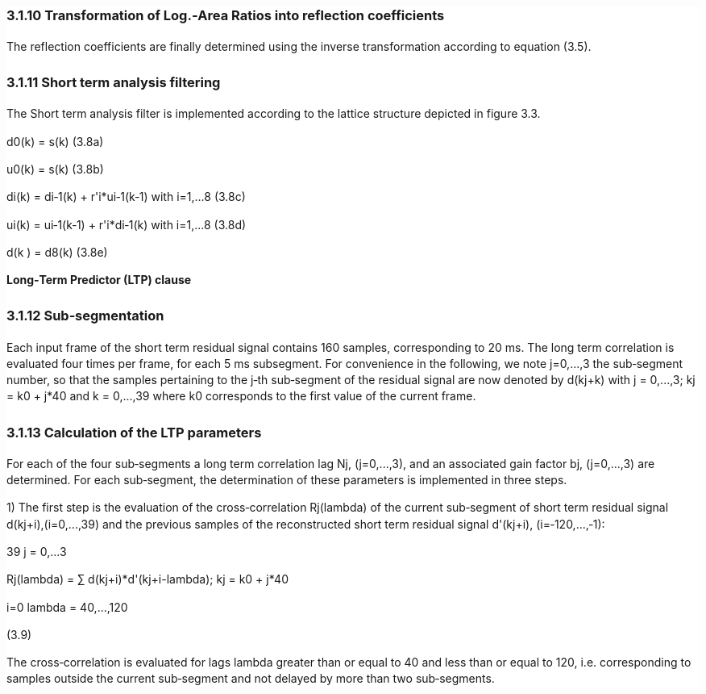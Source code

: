 ### 3.1.10 Transformation of Log.‑Area Ratios into reflection coefficients

The reflection coefficients are finally determined using the inverse
transformation according to equation (3.5).

### 3.1.11 Short term analysis filtering

The Short term analysis filter is implemented according to the lattice
structure depicted in figure 3.3.

d0(k) = s(k) (3.8a)

u0(k) = s(k) (3.8b)

di(k) = di‑1(k) + r\'i\*ui‑1(k‑1) with i=1,\...8 (3.8c)

ui(k) = ui‑1(k‑1) + r\'i\*di‑1(k) with i=1,\...8 (3.8d)

d(k ) = d8(k) (3.8e)

**Long‑Term Predictor (LTP) clause**

### 3.1.12 Sub‑segmentation

Each input frame of the short term residual signal contains 160 samples,
corresponding to 20 ms. The long term correlation is evaluated four
times per frame, for each 5 ms subsegment. For convenience in the
following, we note j=0,\...,3 the sub‑segment number, so that the
samples pertaining to the j‑th sub‑segment of the residual signal are
now denoted by d(kj+k) with j = 0,\...,3; kj = k0 + j\*40 and k =
0,\...,39 where k0 corresponds to the first value of the current frame.

### 3.1.13 Calculation of the LTP parameters

For each of the four sub‑segments a long term correlation lag Nj,
(j=0,\...,3), and an associated gain factor bj, (j=0,\...,3) are
determined. For each sub‑segment, the determination of these parameters
is implemented in three steps.

1\) The first step is the evaluation of the cross‑correlation Rj(lambda)
of the current sub‑segment of short term residual signal
d(kj+i),(i=0,\...,39) and the previous samples of the reconstructed
short term residual signal d\'(kj+i), (i=‑120,\...,‑1):

39 j = 0,\...3

Rj(lambda) = ∑ d(kj+i)\*d\'(kj+i-lambda); kj = k0 + j\*40

i=0 lambda = 40,\...,120

(3.9)

The cross‑correlation is evaluated for lags lambda greater than or equal
to 40 and less than or equal to 120, i.e. corresponding to samples
outside the current sub‑segment and not delayed by more than two
sub‑segments.
